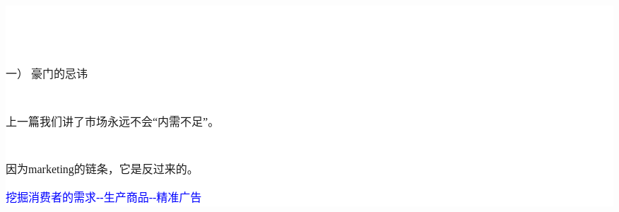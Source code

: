 </p>
</blockquote>
<p style="max-width: 100%;min-height: 1em;line-height: 25.5px;box-sizing: border-box !important;word-wrap: break-word !important;">
<span style="max-width: 100%;font-family: 楷体;line-height: 24px;font-size: 16px;box-sizing: border-box !important;word-wrap: break-word !important;">
</span>
</p>
<p style="max-width: 100%;min-height: 1em;line-height: 25.5px;box-sizing: border-box !important;word-wrap: break-word !important;">
<span style="max-width: 100%;font-family: 楷体;line-height: 24px;font-size: 16px;box-sizing: border-box !important;word-wrap: break-word !important;">
</span>
</p>
<p style="max-width: 100%;min-height: 1em;line-height: 25.5px;box-sizing: border-box !important;word-wrap: break-word !important;">
<span style="max-width: 100%;font-family: 楷体;line-height: 24px;font-size: 16px;box-sizing: border-box !important;word-wrap: break-word !important;">
</span>
</p>
<p style="max-width: 100%;min-height: 1em;line-height: 25.5px;box-sizing: border-box !important;word-wrap: break-word !important;">
<span style="max-width: 100%;font-family: 楷体;font-size: 16px;box-sizing: border-box !important;word-wrap: break-word !important;">
          一）
         </span>
<span style="max-width: 100%;font-family: 楷体;line-height: 24px;font-size: 16px;box-sizing: border-box !important;word-wrap: break-word !important;">
          豪门的忌讳
         </span>
</p>
<p style="max-width: 100%;min-height: 1em;line-height: 25.5px;box-sizing: border-box !important;word-wrap: break-word !important;">
<span style="max-width: 100%;font-family: 楷体;line-height: 24px;font-size: 16px;box-sizing: border-box !important;word-wrap: break-word !important;">
</span>
</p>
<p style="max-width: 100%;min-height: 1em;line-height: 25.5px;box-sizing: border-box !important;word-wrap: break-word !important;">
<span style="max-width: 100%;font-family: 楷体;line-height: 24px;font-size: 16px;box-sizing: border-box !important;word-wrap: break-word !important;">
          上一篇我们讲了市场永远不会“内需不足”。
         </span>
</p>
<p style="max-width: 100%;min-height: 1em;line-height: 25.5px;box-sizing: border-box !important;word-wrap: break-word !important;">
<span style="max-width: 100%;font-family: 楷体;line-height: 24px;font-size: 16px;box-sizing: border-box !important;word-wrap: break-word !important;">
</span>
</p>
<p style="max-width: 100%;min-height: 1em;line-height: 25.5px;box-sizing: border-box !important;word-wrap: break-word !important;">
<span style="max-width: 100%;font-family: 楷体;line-height: 24px;font-size: 16px;box-sizing: border-box !important;word-wrap: break-word !important;">
          因为marketing的链条，它是反过来的。
         </span>
</p>
<p style="max-width: 100%;min-height: 1em;line-height: 25.5px;box-sizing: border-box !important;word-wrap: break-word !important;">
<span style="max-width: 100%;font-family: 楷体;line-height: 24px;color: rgb(0, 0, 255);font-size: 16px;box-sizing: border-box !important;word-wrap: break-word !important;">
          挖掘消费者的需求--生产商品--精准广告
         </span>